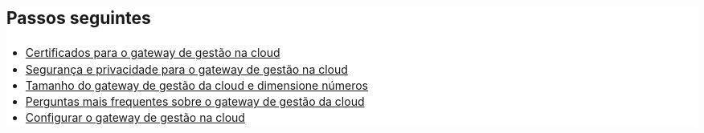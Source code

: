 

## <a name="next-steps"></a>Passos seguintes

- [Certificados para o gateway de gestão na cloud](/sccm/core/clients/manage/cmg/certificates-for-cloud-management-gateway)
- [Segurança e privacidade para o gateway de gestão na cloud ](/sccm/core/clients/manage/cmg/security-and-privacy-for-cloud-management-gateway)
- [Tamanho do gateway de gestão da cloud e dimensione números](/sccm/core/plan-design/configs/size-and-scale-numbers#bkmk_cmg)
- [Perguntas mais frequentes sobre o gateway de gestão da cloud](/sccm/core/clients/manage/cmg/cloud-management-gateway-faq)
- [Configurar o gateway de gestão na cloud](/sccm/core/clients/manage/cmg/setup-cloud-management-gateway)
